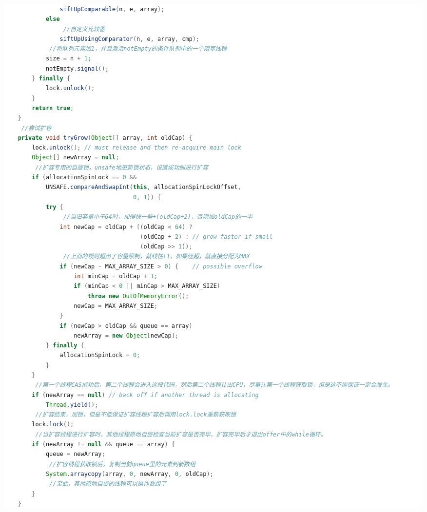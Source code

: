    ```java
                   siftUpComparable(n, e, array);
               else
                 	//自定义比较器
                   siftUpUsingComparator(n, e, array, cmp);
             	//将队列元素加1，并且激活notEmpty的条件队列中的一个阻塞线程
               size = n + 1;
               notEmpty.signal();
           } finally {
               lock.unlock();
           }
           return true;
       }
   		//尝试扩容
       private void tryGrow(Object[] array, int oldCap) {
           lock.unlock(); // must release and then re-acquire main lock
           Object[] newArray = null;
         	//扩容专用的自旋锁，unsafe地更新锁状态，设置成功则进行扩容
           if (allocationSpinLock == 0 &&
               UNSAFE.compareAndSwapInt(this, allocationSpinLockOffset,
                                        0, 1)) {
               try {
                 	//当旧容量小于64时，加得快一些+(oldCap+2)，否则加oldCap的一半
                   int newCap = oldCap + ((oldCap < 64) ?
                                          (oldCap + 2) : // grow faster if small
                                          (oldCap >> 1));
                 	//上面的规则超出了容量限制，就线性+1，如果还超，就直接分配为MAX
                   if (newCap - MAX_ARRAY_SIZE > 0) {    // possible overflow
                       int minCap = oldCap + 1;
                       if (minCap < 0 || minCap > MAX_ARRAY_SIZE)
                           throw new OutOfMemoryError();
                       newCap = MAX_ARRAY_SIZE;
                   }
                   if (newCap > oldCap && queue == array)
                       newArray = new Object[newCap];
               } finally {
                   allocationSpinLock = 0;
               }
           }
         	//第一个线程CAS成功后，第二个线程会进入这段代码，然后第二个线程让出CPU，尽量让第一个线程获取锁，但是这不能保证一定会发生。
           if (newArray == null) // back off if another thread is allocating
               Thread.yield();
         	//扩容结束，加锁，但是不能保证扩容线程扩容后调用lock.lock重新获取锁
           lock.lock();
         	//当扩容线程进行扩容时，其他线程原地自旋检查当前扩容是否完毕，扩容完毕后才退出offer中的while循环。
           if (newArray != null && queue == array) {
               queue = newArray;
             	//扩容线程获取锁后，复制当前queue里的元素到新数组
               System.arraycopy(array, 0, newArray, 0, oldCap);
           		//至此，其他原地自旋的线程可以操作数组了
           }
       }
   ```
